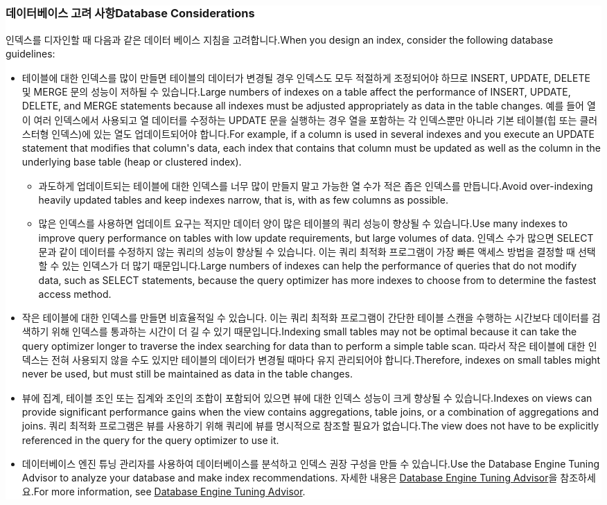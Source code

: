 ### <a name="database-considerations"></a><span data-ttu-id="4ee79-163">데이터베이스 고려 사항</span><span class="sxs-lookup"><span data-stu-id="4ee79-163">Database Considerations</span></span>  

 <span data-ttu-id="4ee79-164">인덱스를 디자인할 때 다음과 같은 데이터 베이스 지침을 고려합니다.</span><span class="sxs-lookup"><span data-stu-id="4ee79-164">When you design an index, consider the following database guidelines:</span></span>  
  
-   <span data-ttu-id="4ee79-165">테이블에 대한 인덱스를 많이 만들면 테이블의 데이터가 변경될 경우 인덱스도 모두 적절하게 조정되어야 하므로 INSERT, UPDATE, DELETE 및 MERGE 문의 성능이 저하될 수 있습니다.</span><span class="sxs-lookup"><span data-stu-id="4ee79-165">Large numbers of indexes on a table affect the performance of INSERT, UPDATE, DELETE, and MERGE statements because all indexes must be adjusted appropriately as data in the table changes.</span></span> <span data-ttu-id="4ee79-166">예를 들어 열이 여러 인덱스에서 사용되고 열 데이터를 수정하는 UPDATE 문을 실행하는 경우 열을 포함하는 각 인덱스뿐만 아니라 기본 테이블(힙 또는 클러스터형 인덱스)에 있는 열도 업데이트되어야 합니다.</span><span class="sxs-lookup"><span data-stu-id="4ee79-166">For example, if a column is used in several indexes and you execute an UPDATE statement that modifies that column's data, each index that contains that column must be updated as well as the column in the underlying base table (heap or clustered index).</span></span>  
  
    -   <span data-ttu-id="4ee79-167">과도하게 업데이트되는 테이블에 대한 인덱스를 너무 많이 만들지 말고 가능한 열 수가 적은 좁은 인덱스를 만듭니다.</span><span class="sxs-lookup"><span data-stu-id="4ee79-167">Avoid over-indexing heavily updated tables and keep indexes narrow, that is, with as few columns as possible.</span></span>  
  
    -   <span data-ttu-id="4ee79-168">많은 인덱스를 사용하면 업데이트 요구는 적지만 데이터 양이 많은 테이블의 쿼리 성능이 향상될 수 있습니다.</span><span class="sxs-lookup"><span data-stu-id="4ee79-168">Use many indexes to improve query performance on tables with low update requirements, but large volumes of data.</span></span> <span data-ttu-id="4ee79-169">인덱스 수가 많으면 SELECT 문과 같이 데이터를 수정하지 않는 쿼리의 성능이 향상될 수 있습니다. 이는 쿼리 최적화 프로그램이 가장 빠른 액세스 방법을 결정할 때 선택할 수 있는 인덱스가 더 많기 때문입니다.</span><span class="sxs-lookup"><span data-stu-id="4ee79-169">Large numbers of indexes can help the performance of queries that do not modify data, such as SELECT statements, because the query optimizer has more indexes to choose from to determine the fastest access method.</span></span>  
  
-   <span data-ttu-id="4ee79-170">작은 테이블에 대한 인덱스를 만들면 비효율적일 수 있습니다. 이는 쿼리 최적화 프로그램이 간단한 테이블 스캔을 수행하는 시간보다 데이터를 검색하기 위해 인덱스를 통과하는 시간이 더 길 수 있기 때문입니다.</span><span class="sxs-lookup"><span data-stu-id="4ee79-170">Indexing small tables may not be optimal because it can take the query optimizer longer to traverse the index searching for data than to perform a simple table scan.</span></span> <span data-ttu-id="4ee79-171">따라서 작은 테이블에 대한 인덱스는 전혀 사용되지 않을 수도 있지만 테이블의 데이터가 변경될 때마다 유지 관리되어야 합니다.</span><span class="sxs-lookup"><span data-stu-id="4ee79-171">Therefore, indexes on small tables might never be used, but must still be maintained as data in the table changes.</span></span>  
  
-   <span data-ttu-id="4ee79-172">뷰에 집계, 테이블 조인 또는 집계와 조인의 조합이 포함되어 있으면 뷰에 대한 인덱스 성능이 크게 향상될 수 있습니다.</span><span class="sxs-lookup"><span data-stu-id="4ee79-172">Indexes on views can provide significant performance gains when the view contains aggregations, table joins, or a combination of aggregations and joins.</span></span> <span data-ttu-id="4ee79-173">쿼리 최적화 프로그램은 뷰를 사용하기 위해 쿼리에 뷰를 명시적으로 참조할 필요가 없습니다.</span><span class="sxs-lookup"><span data-stu-id="4ee79-173">The view does not have to be explicitly referenced in the query for the query optimizer to use it.</span></span>  
  
-   <span data-ttu-id="4ee79-174">데이터베이스 엔진 튜닝 관리자를 사용하여 데이터베이스를 분석하고 인덱스 권장 구성을 만들 수 있습니다.</span><span class="sxs-lookup"><span data-stu-id="4ee79-174">Use the Database Engine Tuning Advisor to analyze your database and make index recommendations.</span></span> <span data-ttu-id="4ee79-175">자세한 내용은 [Database Engine Tuning Advisor](../relational-databases/performance/database-engine-tuning-advisor.md)을 참조하세요.</span><span class="sxs-lookup"><span data-stu-id="4ee79-175">For more information, see [Database Engine Tuning Advisor](../relational-databases/performance/database-engine-tuning-advisor.md).</span></span>  
  